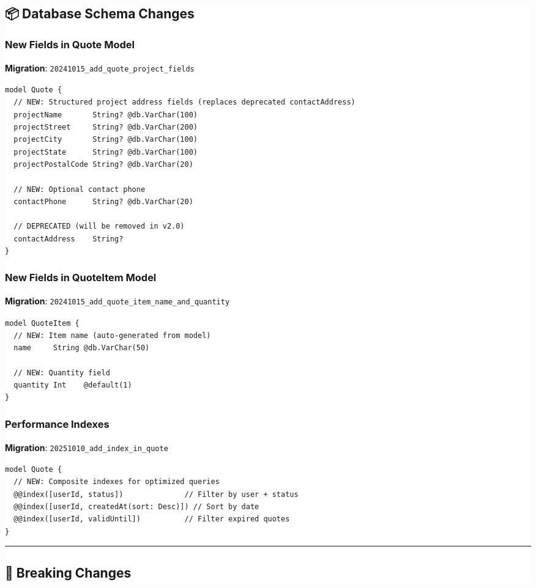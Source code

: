 
## 📦 Database Schema Changes

### New Fields in Quote Model

**Migration**: `20241015_add_quote_project_fields`

```prisma
model Quote {
  // NEW: Structured project address fields (replaces deprecated contactAddress)
  projectName       String? @db.VarChar(100)
  projectStreet     String? @db.VarChar(200)
  projectCity       String? @db.VarChar(100)
  projectState      String? @db.VarChar(100)
  projectPostalCode String? @db.VarChar(20)
  
  // NEW: Optional contact phone
  contactPhone      String? @db.VarChar(20)
  
  // DEPRECATED (will be removed in v2.0)
  contactAddress    String?
}
```

### New Fields in QuoteItem Model

**Migration**: `20241015_add_quote_item_name_and_quantity`

```prisma
model QuoteItem {
  // NEW: Item name (auto-generated from model)
  name     String @db.VarChar(50)
  
  // NEW: Quantity field
  quantity Int    @default(1)
}
```

### Performance Indexes

**Migration**: `20251010_add_index_in_quote`

```prisma
model Quote {
  // NEW: Composite indexes for optimized queries
  @@index([userId, status])              // Filter by user + status
  @@index([userId, createdAt(sort: Desc)]) // Sort by date
  @@index([userId, validUntil])          // Filter expired quotes
}
```

---

## 🔧 Breaking Changes
